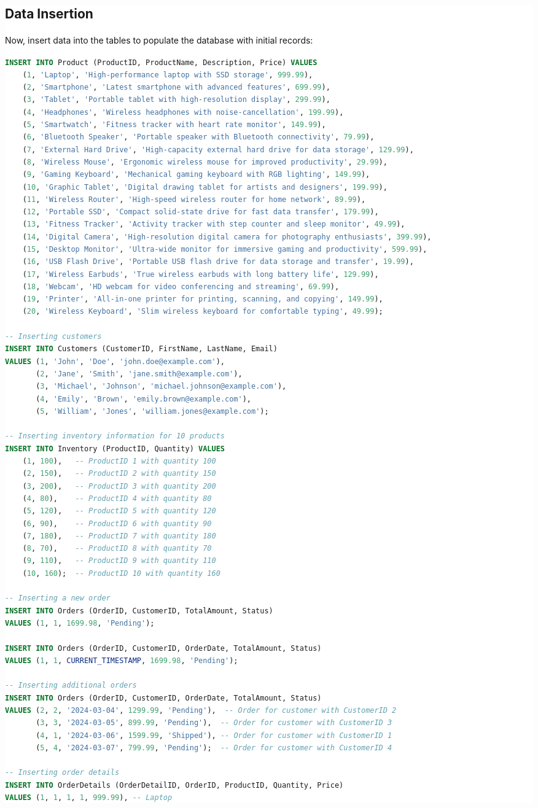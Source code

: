 ## Data Insertion
Now, insert data into the tables to populate the database with initial records:
```sql
INSERT INTO Product (ProductID, ProductName, Description, Price) VALUES 
    (1, 'Laptop', 'High-performance laptop with SSD storage', 999.99),
    (2, 'Smartphone', 'Latest smartphone with advanced features', 699.99),
    (3, 'Tablet', 'Portable tablet with high-resolution display', 299.99),
    (4, 'Headphones', 'Wireless headphones with noise-cancellation', 199.99),
    (5, 'Smartwatch', 'Fitness tracker with heart rate monitor', 149.99),
    (6, 'Bluetooth Speaker', 'Portable speaker with Bluetooth connectivity', 79.99),
    (7, 'External Hard Drive', 'High-capacity external hard drive for data storage', 129.99),
    (8, 'Wireless Mouse', 'Ergonomic wireless mouse for improved productivity', 29.99),
    (9, 'Gaming Keyboard', 'Mechanical gaming keyboard with RGB lighting', 149.99),
    (10, 'Graphic Tablet', 'Digital drawing tablet for artists and designers', 199.99),
    (11, 'Wireless Router', 'High-speed wireless router for home network', 89.99),
    (12, 'Portable SSD', 'Compact solid-state drive for fast data transfer', 179.99),
    (13, 'Fitness Tracker', 'Activity tracker with step counter and sleep monitor', 49.99),
    (14, 'Digital Camera', 'High-resolution digital camera for photography enthusiasts', 399.99),
    (15, 'Desktop Monitor', 'Ultra-wide monitor for immersive gaming and productivity', 599.99),
    (16, 'USB Flash Drive', 'Portable USB flash drive for data storage and transfer', 19.99),
    (17, 'Wireless Earbuds', 'True wireless earbuds with long battery life', 129.99),
    (18, 'Webcam', 'HD webcam for video conferencing and streaming', 69.99),
    (19, 'Printer', 'All-in-one printer for printing, scanning, and copying', 149.99),
    (20, 'Wireless Keyboard', 'Slim wireless keyboard for comfortable typing', 49.99);
    
-- Inserting customers
INSERT INTO Customers (CustomerID, FirstName, LastName, Email)
VALUES (1, 'John', 'Doe', 'john.doe@example.com'),
       (2, 'Jane', 'Smith', 'jane.smith@example.com'),
       (3, 'Michael', 'Johnson', 'michael.johnson@example.com'),
       (4, 'Emily', 'Brown', 'emily.brown@example.com'),
       (5, 'William', 'Jones', 'william.jones@example.com');
       
-- Inserting inventory information for 10 products
INSERT INTO Inventory (ProductID, Quantity) VALUES 
    (1, 100),   -- ProductID 1 with quantity 100
    (2, 150),   -- ProductID 2 with quantity 150
    (3, 200),   -- ProductID 3 with quantity 200
    (4, 80),    -- ProductID 4 with quantity 80
    (5, 120),   -- ProductID 5 with quantity 120
    (6, 90),    -- ProductID 6 with quantity 90
    (7, 180),   -- ProductID 7 with quantity 180
    (8, 70),    -- ProductID 8 with quantity 70
    (9, 110),   -- ProductID 9 with quantity 110
    (10, 160);  -- ProductID 10 with quantity 160

-- Inserting a new order
INSERT INTO Orders (OrderID, CustomerID, TotalAmount, Status)
VALUES (1, 1, 1699.98, 'Pending');

INSERT INTO Orders (OrderID, CustomerID, OrderDate, TotalAmount, Status)
VALUES (1, 1, CURRENT_TIMESTAMP, 1699.98, 'Pending');

-- Inserting additional orders
INSERT INTO Orders (OrderID, CustomerID, OrderDate, TotalAmount, Status)
VALUES (2, 2, '2024-03-04', 1299.99, 'Pending'),  -- Order for customer with CustomerID 2
       (3, 3, '2024-03-05', 899.99, 'Pending'),  -- Order for customer with CustomerID 3
       (4, 1, '2024-03-06', 1599.99, 'Shipped'), -- Order for customer with CustomerID 1
       (5, 4, '2024-03-07', 799.99, 'Pending');  -- Order for customer with CustomerID 4

-- Inserting order details
INSERT INTO OrderDetails (OrderDetailID, OrderID, ProductID, Quantity, Price)
VALUES (1, 1, 1, 1, 999.99), -- Laptop
```